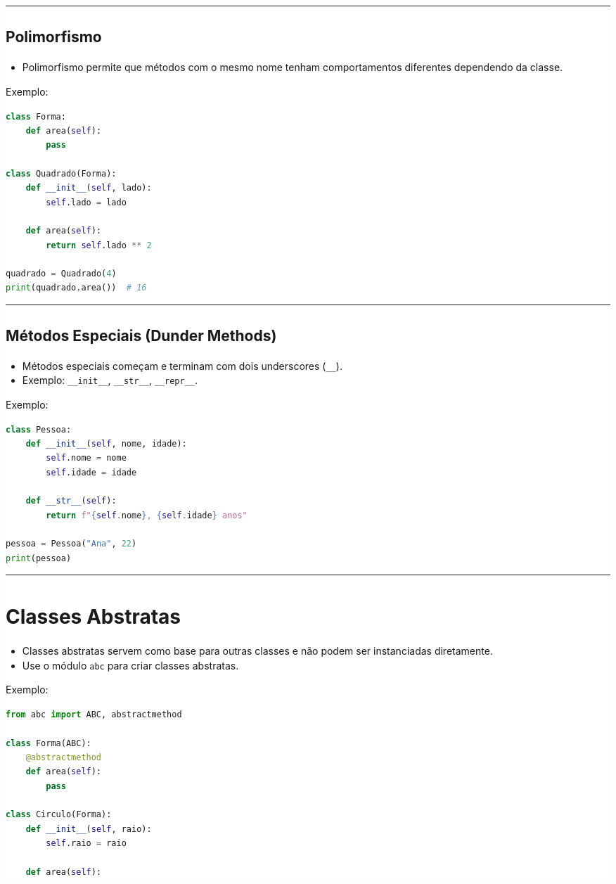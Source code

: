 
---

## Polimorfismo

- Polimorfismo permite que métodos com o mesmo nome tenham comportamentos diferentes dependendo da classe.

Exemplo:
```python 
class Forma:
    def area(self):
        pass

class Quadrado(Forma):
    def __init__(self, lado):
        self.lado = lado

    def area(self):
        return self.lado ** 2

quadrado = Quadrado(4)
print(quadrado.area())  # 16
```
---

## Métodos Especiais (Dunder Methods)

- Métodos especiais começam e terminam com dois underscores (`__`).
- Exemplo: `__init__`, `__str__`, `__repr__`.

Exemplo:
```python
class Pessoa:
    def __init__(self, nome, idade):
        self.nome = nome
        self.idade = idade

    def __str__(self):
        return f"{self.nome}, {self.idade} anos"

pessoa = Pessoa("Ana", 22)
print(pessoa)
```
---

# Classes Abstratas

- Classes abstratas servem como base para outras classes e não podem ser instanciadas diretamente.
- Use o módulo `abc` para criar classes abstratas.

Exemplo:
```python
from abc import ABC, abstractmethod

class Forma(ABC):
    @abstractmethod
    def area(self):
        pass

class Circulo(Forma):
    def __init__(self, raio):
        self.raio = raio

    def area(self):
```